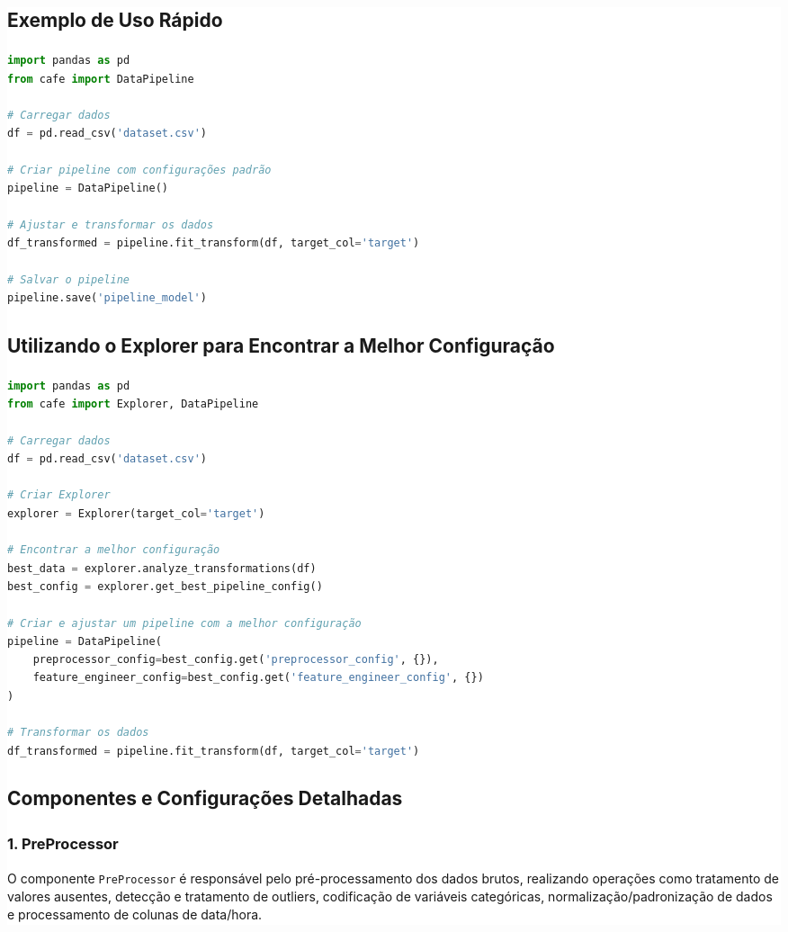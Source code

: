 ## Exemplo de Uso Rápido

```python
import pandas as pd
from cafe import DataPipeline

# Carregar dados
df = pd.read_csv('dataset.csv')

# Criar pipeline com configurações padrão
pipeline = DataPipeline()

# Ajustar e transformar os dados
df_transformed = pipeline.fit_transform(df, target_col='target')

# Salvar o pipeline
pipeline.save('pipeline_model')
```

## Utilizando o Explorer para Encontrar a Melhor Configuração

```python
import pandas as pd
from cafe import Explorer, DataPipeline

# Carregar dados
df = pd.read_csv('dataset.csv')

# Criar Explorer
explorer = Explorer(target_col='target')

# Encontrar a melhor configuração
best_data = explorer.analyze_transformations(df)
best_config = explorer.get_best_pipeline_config()

# Criar e ajustar um pipeline com a melhor configuração
pipeline = DataPipeline(
    preprocessor_config=best_config.get('preprocessor_config', {}),
    feature_engineer_config=best_config.get('feature_engineer_config', {})
)

# Transformar os dados
df_transformed = pipeline.fit_transform(df, target_col='target')
```

## Componentes e Configurações Detalhadas

### 1. PreProcessor

O componente `PreProcessor` é responsável pelo pré-processamento dos dados brutos, realizando operações como tratamento de valores ausentes, detecção e tratamento de outliers, codificação de variáveis categóricas, normalização/padronização de dados e processamento de colunas de data/hora.
